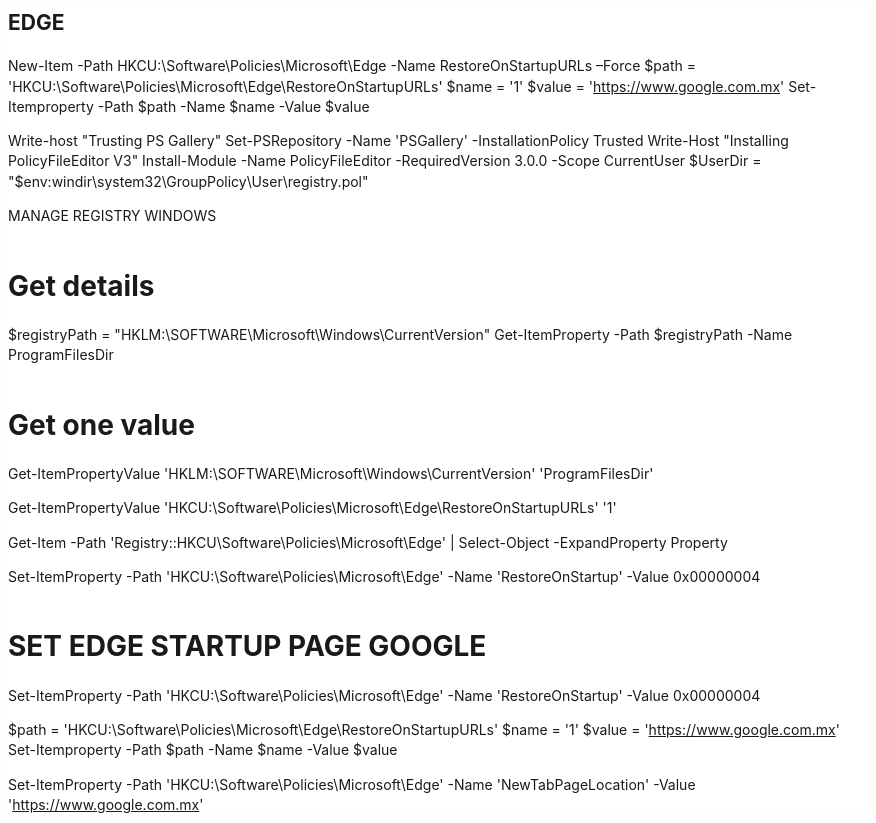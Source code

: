 


## EDGE


New-Item -Path HKCU:\Software\Policies\Microsoft\Edge -Name RestoreOnStartupURLs –Force
$path = 'HKCU:\Software\Policies\Microsoft\Edge\RestoreOnStartupURLs'
$name = '1'
$value = 'https://www.google.com.mx'
Set-Itemproperty -Path $path -Name $name -Value $value




Write-host "Trusting PS Gallery"
Set-PSRepository -Name 'PSGallery' -InstallationPolicy Trusted
Write-Host "Installing PolicyFileEditor V3"
Install-Module -Name PolicyFileEditor -RequiredVersion 3.0.0 -Scope CurrentUser
$UserDir = "$env:windir\system32\GroupPolicy\User\registry.pol"




MANAGE REGISTRY WINDOWS

# Get details
$registryPath = "HKLM:\SOFTWARE\Microsoft\Windows\CurrentVersion"
Get-ItemProperty -Path $registryPath -Name ProgramFilesDir

# Get one value
Get-ItemPropertyValue 'HKLM:\SOFTWARE\Microsoft\Windows\CurrentVersion' 'ProgramFilesDir'


Get-ItemPropertyValue 'HKCU:\Software\Policies\Microsoft\Edge\RestoreOnStartupURLs' '1'



Get-Item -Path 'Registry::HKCU\Software\Policies\Microsoft\Edge' | Select-Object -ExpandProperty Property


Set-ItemProperty -Path 'HKCU:\Software\Policies\Microsoft\Edge' -Name 'RestoreOnStartup' -Value 0x00000004


# SET EDGE STARTUP PAGE GOOGLE
Set-ItemProperty -Path 'HKCU:\Software\Policies\Microsoft\Edge' -Name 'RestoreOnStartup' -Value 0x00000004

$path = 'HKCU:\Software\Policies\Microsoft\Edge\RestoreOnStartupURLs'
$name = '1'
$value = 'https://www.google.com.mx'
Set-Itemproperty -Path $path -Name $name -Value $value

Set-ItemProperty -Path 'HKCU:\Software\Policies\Microsoft\Edge' -Name 'NewTabPageLocation' -Value 'https://www.google.com.mx'
